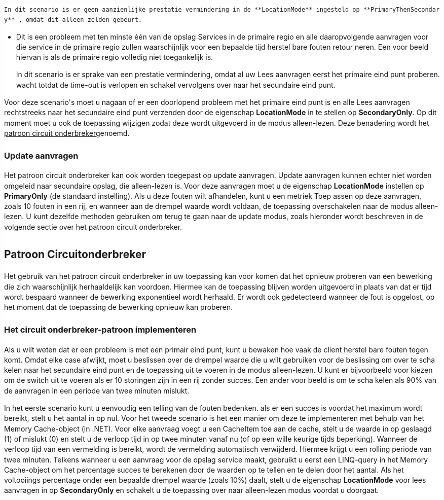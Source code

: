     In dit scenario is er geen aanzienlijke prestatie vermindering in de **LocationMode** ingesteld op **PrimaryThenSecondary** , omdat dit alleen zelden gebeurt.

* Dit is een probleem met ten minste één van de opslag Services in de primaire regio en alle daaropvolgende aanvragen voor die service in de primaire regio zullen waarschijnlijk voor een bepaalde tijd herstel bare fouten retour neren. Een voor beeld hiervan is als de primaire regio volledig niet toegankelijk is.

    In dit scenario is er sprake van een prestatie vermindering, omdat al uw Lees aanvragen eerst het primaire eind punt proberen. wacht totdat de time-out is verlopen en schakel vervolgens over naar het secundaire eind punt.

Voor deze scenario's moet u nagaan of er een doorlopend probleem met het primaire eind punt is en alle Lees aanvragen rechtstreeks naar het secundaire eind punt verzenden door de eigenschap **LocationMode** in te stellen op **SecondaryOnly**. Op dit moment moet u ook de toepassing wijzigen zodat deze wordt uitgevoerd in de modus alleen-lezen. Deze benadering wordt het [patroon circuit onderbreker](/azure/architecture/patterns/circuit-breaker)genoemd.

### <a name="update-requests"></a>Update aanvragen

Het patroon circuit onderbreker kan ook worden toegepast op update aanvragen. Update aanvragen kunnen echter niet worden omgeleid naar secundaire opslag, die alleen-lezen is. Voor deze aanvragen moet u de eigenschap **LocationMode** instellen op **PrimaryOnly** (de standaard instelling). Als u deze fouten wilt afhandelen, kunt u een metriek Toep assen op deze aanvragen, zoals 10 fouten in een rij, en wanneer aan de drempel waarde wordt voldaan, de toepassing overschakelen naar de modus alleen-lezen. U kunt dezelfde methoden gebruiken om terug te gaan naar de update modus, zoals hieronder wordt beschreven in de volgende sectie over het patroon circuit onderbreker.

## <a name="circuit-breaker-pattern"></a>Patroon Circuitonderbreker

Het gebruik van het patroon circuit onderbreker in uw toepassing kan voor komen dat het opnieuw proberen van een bewerking die zich waarschijnlijk herhaaldelijk kan voordoen. Hiermee kan de toepassing blijven worden uitgevoerd in plaats van dat er tijd wordt bespaard wanneer de bewerking exponentieel wordt herhaald. Er wordt ook gedetecteerd wanneer de fout is opgelost, op het moment dat de toepassing de bewerking opnieuw kan proberen.

### <a name="how-to-implement-the-circuit-breaker-pattern"></a>Het circuit onderbreker-patroon implementeren

Als u wilt weten dat er een probleem is met een primair eind punt, kunt u bewaken hoe vaak de client herstel bare fouten tegen komt. Omdat elke case afwijkt, moet u beslissen over de drempel waarde die u wilt gebruiken voor de beslissing om over te scha kelen naar het secundaire eind punt en de toepassing uit te voeren in de modus alleen-lezen. U kunt er bijvoorbeeld voor kiezen om de switch uit te voeren als er 10 storingen zijn in een rij zonder succes. Een ander voor beeld is om te scha kelen als 90% van de aanvragen in een periode van twee minuten mislukt.

In het eerste scenario kunt u eenvoudig een telling van de fouten bedenken. als er een succes is voordat het maximum wordt bereikt, stelt u het aantal in op nul. Voor het tweede scenario is het een manier om deze te implementeren met behulp van het Memory Cache-object (in .NET). Voor elke aanvraag voegt u een CacheItem toe aan de cache, stelt u de waarde in op geslaagd (1) of mislukt (0) en stelt u de verloop tijd in op twee minuten vanaf nu (of op een wille keurige tijds beperking). Wanneer de verloop tijd van een vermelding is bereikt, wordt de vermelding automatisch verwijderd. Hiermee krijgt u een rolling periode van twee minuten. Telkens wanneer u een aanvraag voor de opslag service maakt, gebruikt u eerst een LINQ-query in het Memory Cache-object om het percentage succes te berekenen door de waarden op te tellen en te delen door het aantal. Als het voltooiings percentage onder een bepaalde drempel waarde (zoals 10%) daalt, stelt u de eigenschap **LocationMode** voor lees aanvragen in op **SecondaryOnly** en schakelt u de toepassing over naar alleen-lezen modus voordat u doorgaat.
